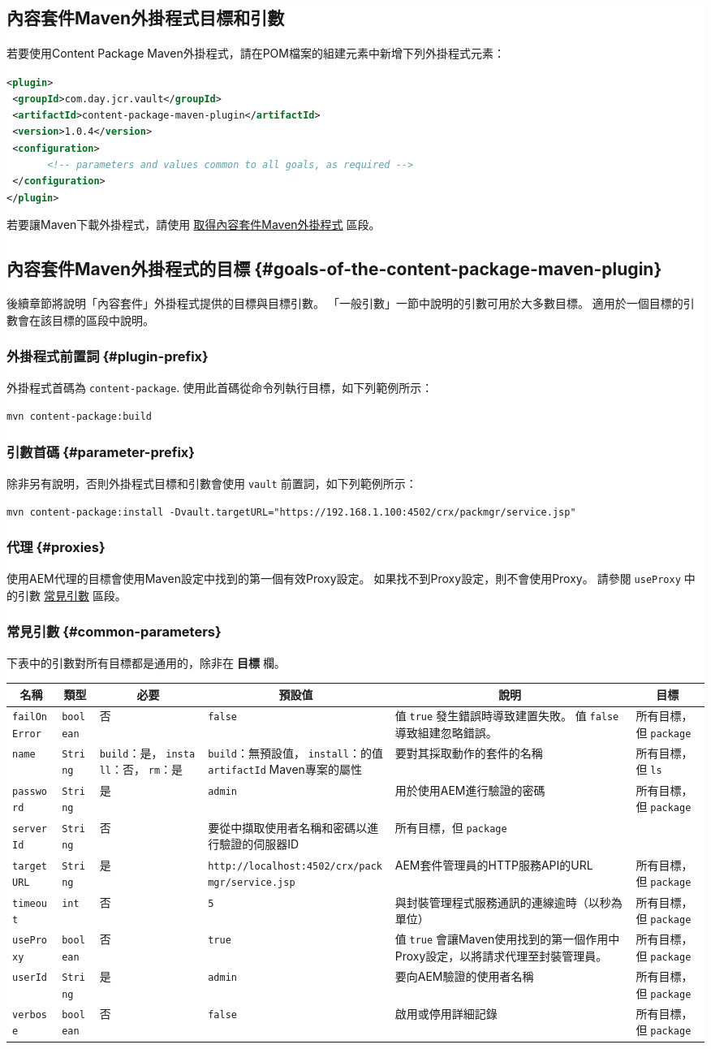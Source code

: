 ## 內容套件Maven外掛程式目標和引數

若要使用Content Package Maven外掛程式，請在POM檔案的組建元素中新增下列外掛程式元素：

```xml
<plugin>
 <groupId>com.day.jcr.vault</groupId>
 <artifactId>content-package-maven-plugin</artifactId>
 <version>1.0.4</version>
 <configuration>
       <!-- parameters and values common to all goals, as required -->
 </configuration>
</plugin>
```

若要讓Maven下載外掛程式，請使用 [取得內容套件Maven外掛程式](#obtaining-the-content-package-maven-plugin) 區段。

## 內容套件Maven外掛程式的目標 {#goals-of-the-content-package-maven-plugin}

後續章節將說明「內容套件」外掛程式提供的目標與目標引數。 「一般引數」一節中說明的引數可用於大多數目標。 適用於一個目標的引數會在該目標的區段中說明。

### 外掛程式前置詞 {#plugin-prefix}

外掛程式首碼為 `content-package`. 使用此首碼從命令列執行目標，如下列範例所示：

```shell
mvn content-package:build
```

### 引數首碼 {#parameter-prefix}

除非另有說明，否則外掛程式目標和引數會使用 `vault` 前置詞，如下列範例所示：

```shell
mvn content-package:install -Dvault.targetURL="https://192.168.1.100:4502/crx/packmgr/service.jsp"
```

### 代理 {#proxies}

使用AEM代理的目標會使用Maven設定中找到的第一個有效Proxy設定。 如果找不到Proxy設定，則不會使用Proxy。 請參閱 `useProxy` 中的引數 [常見引數](#common-parameters) 區段。

### 常見引數 {#common-parameters}

下表中的引數對所有目標都是通用的，除非在 **目標** 欄。

| 名稱 | 類型 | 必要 | 預設值 | 說明 | 目標 |
|---|---|---|---|---|---|
| `failOnError` | `boolean` | 否 | `false` | 值 `true` 發生錯誤時導致建置失敗。 值 `false` 導致組建忽略錯誤。 | 所有目標，但 `package` |
| `name` | `String` | `build`：是， `install`：否， `rm`：是 | `build`：無預設值， `install`：的值 `artifactId` Maven專案的屬性 | 要對其採取動作的套件的名稱 | 所有目標，但 `ls` |
| `password` | `String` | 是 | `admin` | 用於使用AEM進行驗證的密碼 | 所有目標，但 `package` |
| `serverId` | `String` | 否 | 要從中擷取使用者名稱和密碼以進行驗證的伺服器ID | 所有目標，但 `package` |
| `targetURL` | `String` | 是 | `http://localhost:4502/crx/packmgr/service.jsp` | AEM套件管理員的HTTP服務API的URL | 所有目標，但 `package` |
| `timeout` | `int` | 否 | `5` | 與封裝管理程式服務通訊的連線逾時（以秒為單位） | 所有目標，但 `package` |
| `useProxy` | `boolean` | 否 | `true` | 值 `true` 會讓Maven使用找到的第一個作用中Proxy設定，以將請求代理至封裝管理員。 | 所有目標，但 `package` |
| `userId` | `String` | 是 | `admin` | 要向AEM驗證的使用者名稱 | 所有目標，但 `package` |
| `verbose` | `boolean` | 否 | `false` | 啟用或停用詳細記錄 | 所有目標，但 `package` |
